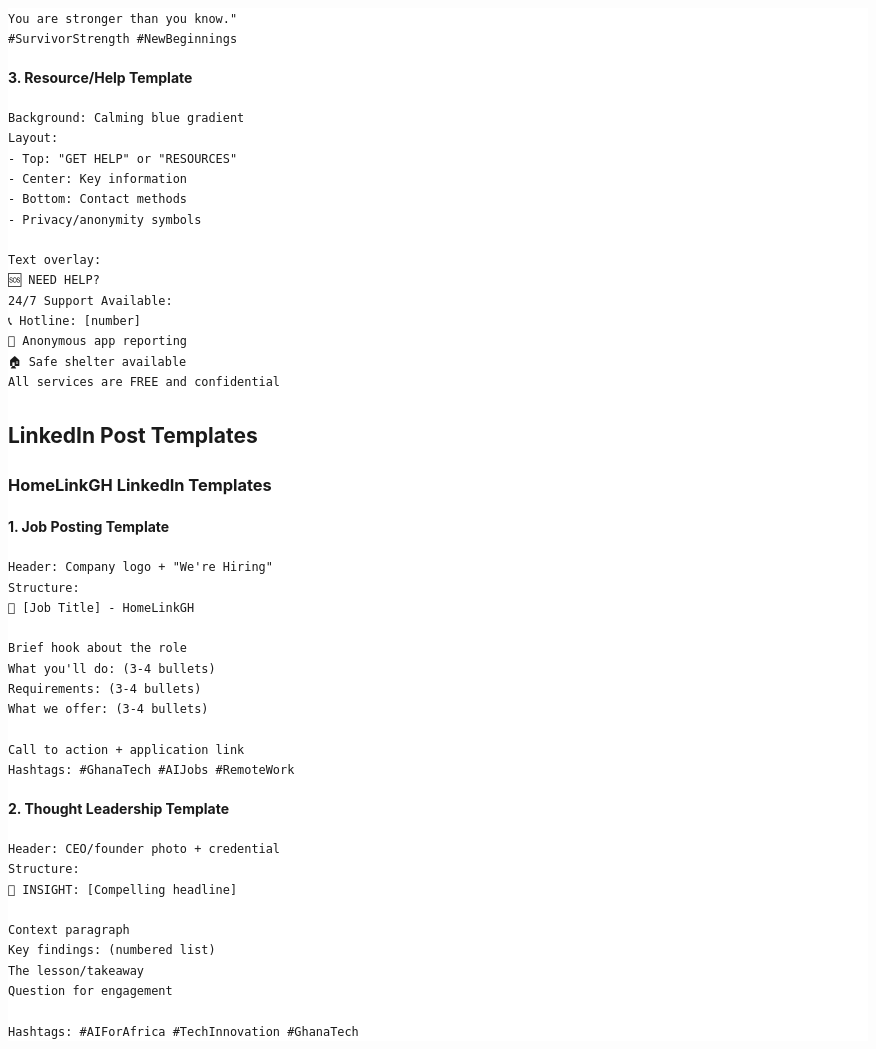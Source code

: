 ```
You are stronger than you know."
#SurvivorStrength #NewBeginnings
```

#### 3. Resource/Help Template
```
Background: Calming blue gradient
Layout:
- Top: "GET HELP" or "RESOURCES"
- Center: Key information
- Bottom: Contact methods
- Privacy/anonymity symbols

Text overlay:
🆘 NEED HELP?
24/7 Support Available:
📞 Hotline: [number]
📱 Anonymous app reporting
🏠 Safe shelter available
All services are FREE and confidential
```

## LinkedIn Post Templates

### HomeLinkGH LinkedIn Templates

#### 1. Job Posting Template
```
Header: Company logo + "We're Hiring"
Structure:
🚀 [Job Title] - HomeLinkGH

Brief hook about the role
What you'll do: (3-4 bullets)
Requirements: (3-4 bullets)
What we offer: (3-4 bullets)

Call to action + application link
Hashtags: #GhanaTech #AIJobs #RemoteWork
```

#### 2. Thought Leadership Template
```
Header: CEO/founder photo + credential
Structure:
💭 INSIGHT: [Compelling headline]

Context paragraph
Key findings: (numbered list)
The lesson/takeaway
Question for engagement

Hashtags: #AIForAfrica #TechInnovation #GhanaTech
```
